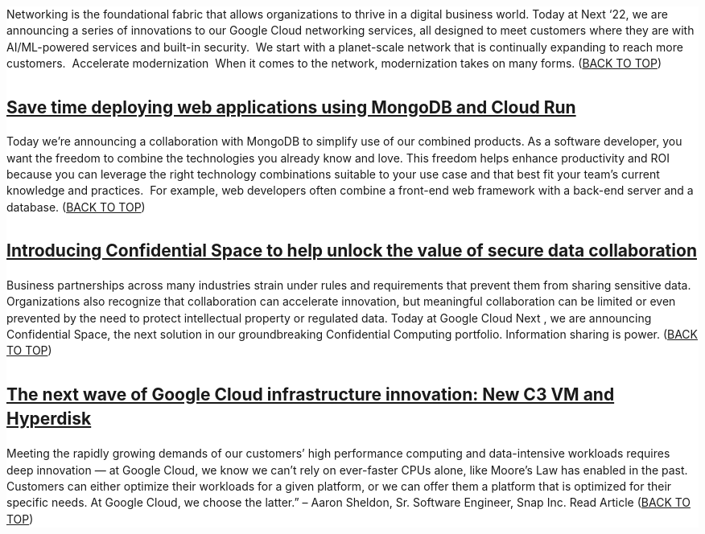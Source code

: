 Networking is the foundational fabric that allows organizations to thrive in a digital business world. Today at Next ‘22, we are announcing a series of innovations to our Google Cloud networking services, all designed to meet customers where they are with AI/ML-powered services and built-in security.  We start with a planet-scale network that is continually expanding to reach more customers.  Accelerate modernization  When it comes to the network, modernization takes on many forms.
 ([BACK TO TOP](#toc_bedb5ae9653a99487dbb1211ed23808a))


<a name="703f7b08a1a5df18aa3a55014714f39c" />

## [Save time deploying web applications using MongoDB and Cloud Run](https://cloud.google.com/blog/products/application-development/deploy-nosql-javascript-web-applications-to-google-cloud/)


Today we’re announcing a collaboration with MongoDB to simplify use of our combined products. As a software developer, you want the freedom to combine the technologies you already know and love. This freedom helps enhance productivity and ROI because you can leverage the right technology combinations suitable to your use case and that best fit your team’s current knowledge and practices.  For example, web developers often combine a front-end web framework with a back-end server and a database.
 ([BACK TO TOP](#toc_703f7b08a1a5df18aa3a55014714f39c))


<a name="580ed9340469fe3596e60e0e118a96ce" />

## [Introducing Confidential Space to help unlock the value of secure data collaboration](https://cloud.google.com/blog/products/identity-security/announcing-confidential-space/)


Business partnerships across many industries strain under rules and requirements that prevent them from sharing sensitive data. Organizations also recognize that collaboration can accelerate innovation, but meaningful collaboration can be limited or even prevented by the need to protect intellectual property or regulated data. Today at Google Cloud Next , we are announcing Confidential Space, the next solution in our groundbreaking Confidential Computing portfolio. Information sharing is power.
 ([BACK TO TOP](#toc_580ed9340469fe3596e60e0e118a96ce))


<a name="24b38e8fa10a7da2af95b14b7e3a29b3" />

## [The next wave of Google Cloud infrastructure innovation: New C3 VM and Hyperdisk](https://cloud.google.com/blog/products/compute/introducing-c3-machines-with-googles-custom-intel-ipu/)


Meeting the rapidly growing demands of our customers’ high performance computing and data-intensive workloads requires deep innovation — at Google Cloud, we know we can’t rely on ever-faster CPUs alone, like Moore’s Law has enabled in the past. Customers can either optimize their workloads for a given platform, or we can offer them a platform that is optimized for their specific needs. At Google Cloud, we choose the latter.” – Aaron Sheldon, Sr. Software Engineer, Snap Inc. Read Article
 ([BACK TO TOP](#toc_24b38e8fa10a7da2af95b14b7e3a29b3))

